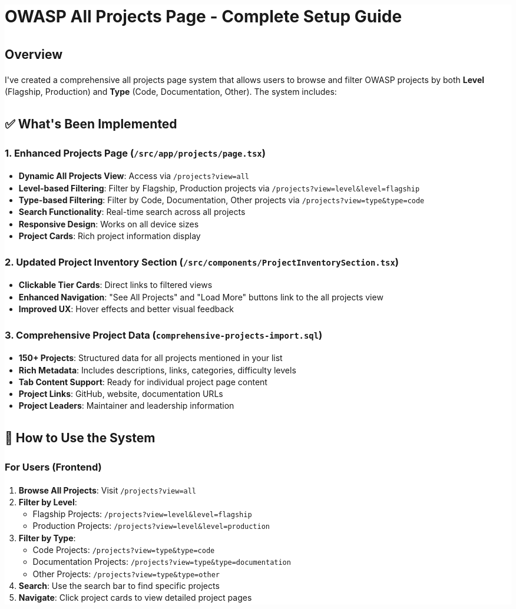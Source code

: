# OWASP All Projects Page - Complete Setup Guide

## Overview

I've created a comprehensive all projects page system that allows users to browse and filter OWASP projects by both **Level** (Flagship, Production) and **Type** (Code, Documentation, Other). The system includes:

## ✅ What's Been Implemented

### 1. Enhanced Projects Page (`/src/app/projects/page.tsx`)
- **Dynamic All Projects View**: Access via `/projects?view=all`
- **Level-based Filtering**: Filter by Flagship, Production projects via `/projects?view=level&level=flagship`
- **Type-based Filtering**: Filter by Code, Documentation, Other projects via `/projects?view=type&type=code`
- **Search Functionality**: Real-time search across all projects
- **Responsive Design**: Works on all device sizes
- **Project Cards**: Rich project information display

### 2. Updated Project Inventory Section (`/src/components/ProjectInventorySection.tsx`)
- **Clickable Tier Cards**: Direct links to filtered views
- **Enhanced Navigation**: "See All Projects" and "Load More" buttons link to the all projects view
- **Improved UX**: Hover effects and better visual feedback

### 3. Comprehensive Project Data (`comprehensive-projects-import.sql`)
- **150+ Projects**: Structured data for all projects mentioned in your list
- **Rich Metadata**: Includes descriptions, links, categories, difficulty levels
- **Tab Content Support**: Ready for individual project page content
- **Project Links**: GitHub, website, documentation URLs
- **Project Leaders**: Maintainer and leadership information

## 🚀 How to Use the System

### For Users (Frontend)

1. **Browse All Projects**: Visit `/projects?view=all`
2. **Filter by Level**: 
   - Flagship Projects: `/projects?view=level&level=flagship`
   - Production Projects: `/projects?view=level&level=production`
3. **Filter by Type**:
   - Code Projects: `/projects?view=type&type=code`
   - Documentation Projects: `/projects?view=type&type=documentation`
   - Other Projects: `/projects?view=type&type=other`
4. **Search**: Use the search bar to find specific projects
5. **Navigate**: Click project cards to view detailed project pages
